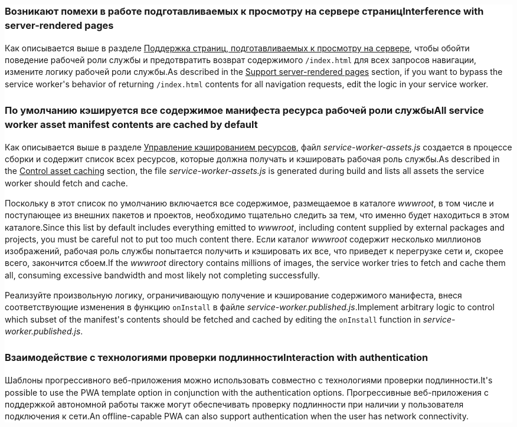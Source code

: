 ### <a name="interference-with-server-rendered-pages"></a><span data-ttu-id="bb1a8-297">Возникают помехи в работе подготавливаемых к просмотру на сервере страниц</span><span class="sxs-lookup"><span data-stu-id="bb1a8-297">Interference with server-rendered pages</span></span>

<span data-ttu-id="bb1a8-298">Как описывается выше в разделе [Поддержка страниц, подготавливаемых к просмотру на сервере](#support-server-rendered-pages), чтобы обойти поведение рабочей роли службы и предотвратить возврат содержимого `/index.html` для всех запросов навигации, измените логику рабочей роли службы.</span><span class="sxs-lookup"><span data-stu-id="bb1a8-298">As described in the [Support server-rendered pages](#support-server-rendered-pages) section, if you want to bypass the service worker's behavior of returning `/index.html` contents for all navigation requests, edit the logic in your service worker.</span></span>

### <a name="all-service-worker-asset-manifest-contents-are-cached-by-default"></a><span data-ttu-id="bb1a8-299">По умолчанию кэшируется все содержимое манифеста ресурса рабочей роли службы</span><span class="sxs-lookup"><span data-stu-id="bb1a8-299">All service worker asset manifest contents are cached by default</span></span>

<span data-ttu-id="bb1a8-300">Как описывается выше в разделе [Управление кэшированием ресурсов](#control-asset-caching), файл *service-worker-assets.js* создается в процессе сборки и содержит список всех ресурсов, которые должна получать и кэшировать рабочая роль службы.</span><span class="sxs-lookup"><span data-stu-id="bb1a8-300">As described in the [Control asset caching](#control-asset-caching) section, the file *service-worker-assets.js* is generated during build and lists all assets the service worker should fetch and cache.</span></span>

<span data-ttu-id="bb1a8-301">Поскольку в этот список по умолчанию включается все содержимое, размещаемое в каталоге *wwwroot*, в том числе и поступающее из внешних пакетов и проектов, необходимо тщательно следить за тем, что именно будет находиться в этом каталоге.</span><span class="sxs-lookup"><span data-stu-id="bb1a8-301">Since this list by default includes everything emitted to *wwwroot*, including content supplied by external packages and projects, you must be careful not to put too much content there.</span></span> <span data-ttu-id="bb1a8-302">Если каталог *wwwroot* содержит несколько миллионов изображений, рабочая роль службы попытается получить и кэшировать их все, что приведет к перегрузке сети и, скорее всего, закончится сбоем.</span><span class="sxs-lookup"><span data-stu-id="bb1a8-302">If the *wwwroot* directory contains millions of images, the service worker tries to fetch and cache them all, consuming excessive bandwidth and most likely not completing successfully.</span></span>

<span data-ttu-id="bb1a8-303">Реализуйте произвольную логику, ограничивающую получение и кэширование содержимого манифеста, внеся соответствующие изменения в функцию `onInstall` в файле *service-worker.published.js*.</span><span class="sxs-lookup"><span data-stu-id="bb1a8-303">Implement arbitrary logic to control which subset of the manifest's contents should be fetched and cached by editing the `onInstall` function in *service-worker.published.js*.</span></span>

### <a name="interaction-with-authentication"></a><span data-ttu-id="bb1a8-304">Взаимодействие с технологиями проверки подлинности</span><span class="sxs-lookup"><span data-stu-id="bb1a8-304">Interaction with authentication</span></span>

<span data-ttu-id="bb1a8-305">Шаблоны прогрессивного веб-приложения можно использовать совместно с технологиями проверки подлинности.</span><span class="sxs-lookup"><span data-stu-id="bb1a8-305">It's possible to use the PWA template option in conjunction with the authentication options.</span></span> <span data-ttu-id="bb1a8-306">Прогрессивные веб-приложения с поддержкой автономной работы также могут обеспечивать проверку подлинности при наличии у пользователя подключения к сети.</span><span class="sxs-lookup"><span data-stu-id="bb1a8-306">An offline-capable PWA can also support authentication when the user has network connectivity.</span></span>
